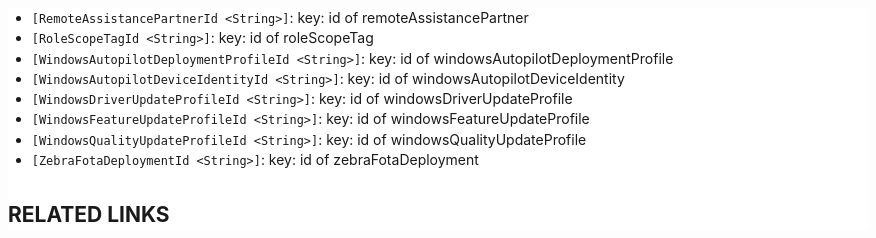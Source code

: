   - `[RemoteAssistancePartnerId <String>]`: key: id of remoteAssistancePartner
  - `[RoleScopeTagId <String>]`: key: id of roleScopeTag
  - `[WindowsAutopilotDeploymentProfileId <String>]`: key: id of windowsAutopilotDeploymentProfile
  - `[WindowsAutopilotDeviceIdentityId <String>]`: key: id of windowsAutopilotDeviceIdentity
  - `[WindowsDriverUpdateProfileId <String>]`: key: id of windowsDriverUpdateProfile
  - `[WindowsFeatureUpdateProfileId <String>]`: key: id of windowsFeatureUpdateProfile
  - `[WindowsQualityUpdateProfileId <String>]`: key: id of windowsQualityUpdateProfile
  - `[ZebraFotaDeploymentId <String>]`: key: id of zebraFotaDeployment

## RELATED LINKS

